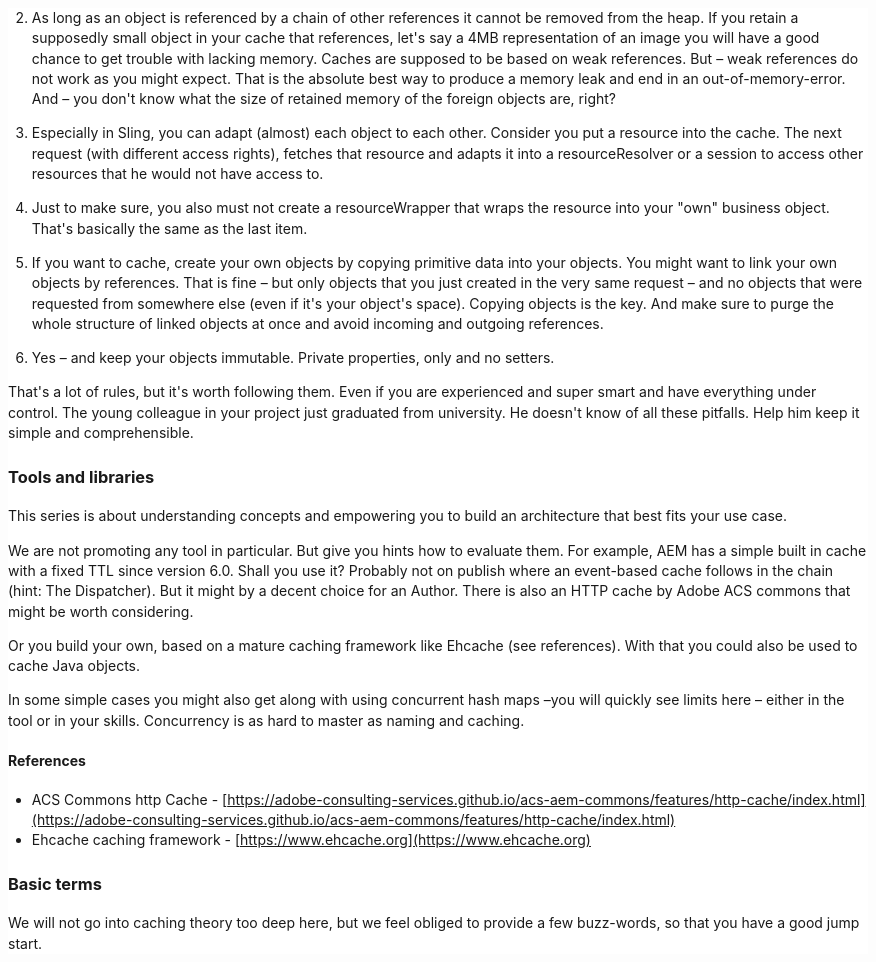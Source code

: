 2. As long as an object is referenced by a chain of other references it cannot be removed from the heap. If you retain a supposedly small object in your cache that references, let's say a 4MB representation of an image you will have a good chance to get trouble with lacking memory. Caches are supposed to be based on weak references. But – weak references do not work as you might expect. That is the absolute best way to produce a memory leak and end in an out-of-memory-error. And – you don't know what the size of retained memory of the foreign objects are, right?

3. Especially in Sling, you can adapt (almost) each object to each other. Consider you put a resource into the cache. The next request (with different access rights), fetches that resource and adapts it into a resourceResolver or a session to access other resources that he would not have access to.

4. Just to make sure, you also must not create a resourceWrapper that wraps the resource into your "own" business object. That's basically the same as the last item.

5. If you want to cache, create your own objects by copying primitive data into your objects. You might want to link your own objects by references. That is fine – but only objects that you just created in the very same request – and no objects that were requested from somewhere else (even if it's your object's space). Copying objects is the key. And make sure to purge the whole structure of linked objects at once and avoid incoming and outgoing references.

6. Yes – and keep your objects immutable. Private properties, only and no setters.

That's a lot of rules, but it's worth following them. Even if you are experienced and super smart and have everything under control. The young colleague in your project just graduated from university. He doesn't know of all these pitfalls. Help him keep it simple and comprehensible.

### Tools and libraries

This series is about understanding concepts and empowering you to build an architecture that best fits your use case.

We are not promoting any tool in particular. But give you hints how to evaluate them. For example, AEM has a simple built in cache with a fixed TTL since version 6.0. Shall you use it? Probably not on publish where an event-based cache follows in the chain (hint: The Dispatcher). But it might by a decent choice for an Author. There is also an HTTP cache by Adobe ACS commons that might be worth considering.

Or you build your own, based on a mature caching framework like Ehcache (see references). With that you could also be used to cache Java objects.

In some simple cases you might also get along with using concurrent hash maps –you will quickly see limits here – either in the tool or in your skills. Concurrency is as hard to master as naming and caching.

#### References

* ACS Commons http Cache - [https://adobe-consulting-services.github.io/acs-aem-commons/features/http-cache/index.html](https://adobe-consulting-services.github.io/acs-aem-commons/features/http-cache/index.html)
* Ehcache caching framework - [https://www.ehcache.org](https://www.ehcache.org)

### Basic terms

We will not go into caching theory too deep here, but we feel obliged to provide a few buzz-words, so that you have a good jump start.
